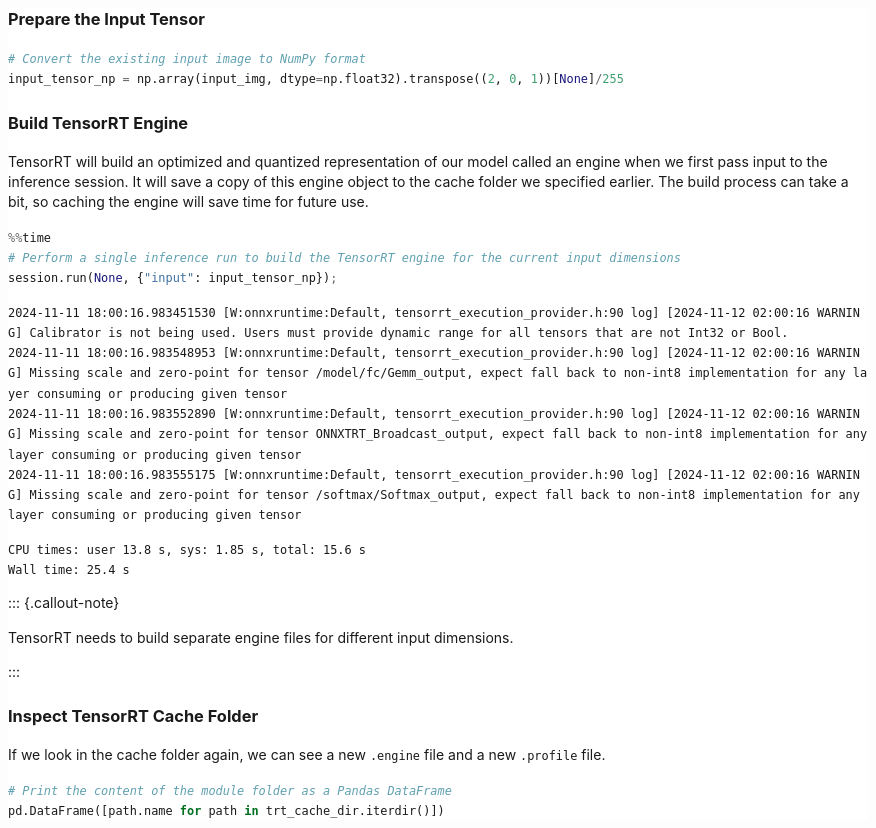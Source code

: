 


### Prepare the Input Tensor


```python
# Convert the existing input image to NumPy format
input_tensor_np = np.array(input_img, dtype=np.float32).transpose((2, 0, 1))[None]/255
```

### Build TensorRT Engine

TensorRT will build an optimized and quantized representation of our model called an engine when we first pass input to the inference session. It will save a copy of this engine object to the cache folder we specified earlier. The build process can take a bit, so caching the engine will save time for future use. 


```python
%%time
# Perform a single inference run to build the TensorRT engine for the current input dimensions
session.run(None, {"input": input_tensor_np});
```

```text
2024-11-11 18:00:16.983451530 [W:onnxruntime:Default, tensorrt_execution_provider.h:90 log] [2024-11-12 02:00:16 WARNING] Calibrator is not being used. Users must provide dynamic range for all tensors that are not Int32 or Bool.
2024-11-11 18:00:16.983548953 [W:onnxruntime:Default, tensorrt_execution_provider.h:90 log] [2024-11-12 02:00:16 WARNING] Missing scale and zero-point for tensor /model/fc/Gemm_output, expect fall back to non-int8 implementation for any layer consuming or producing given tensor
2024-11-11 18:00:16.983552890 [W:onnxruntime:Default, tensorrt_execution_provider.h:90 log] [2024-11-12 02:00:16 WARNING] Missing scale and zero-point for tensor ONNXTRT_Broadcast_output, expect fall back to non-int8 implementation for any layer consuming or producing given tensor
2024-11-11 18:00:16.983555175 [W:onnxruntime:Default, tensorrt_execution_provider.h:90 log] [2024-11-12 02:00:16 WARNING] Missing scale and zero-point for tensor /softmax/Softmax_output, expect fall back to non-int8 implementation for any layer consuming or producing given tensor
```


    CPU times: user 13.8 s, sys: 1.85 s, total: 15.6 s
    Wall time: 25.4 s



::: {.callout-note}

TensorRT needs to build separate engine files for different input dimensions.

:::



### Inspect TensorRT Cache Folder

If we look in the cache folder again, we can see a new `.engine` file and a new `.profile` file.


```python
# Print the content of the module folder as a Pandas DataFrame
pd.DataFrame([path.name for path in trt_cache_dir.iterdir()])
```
